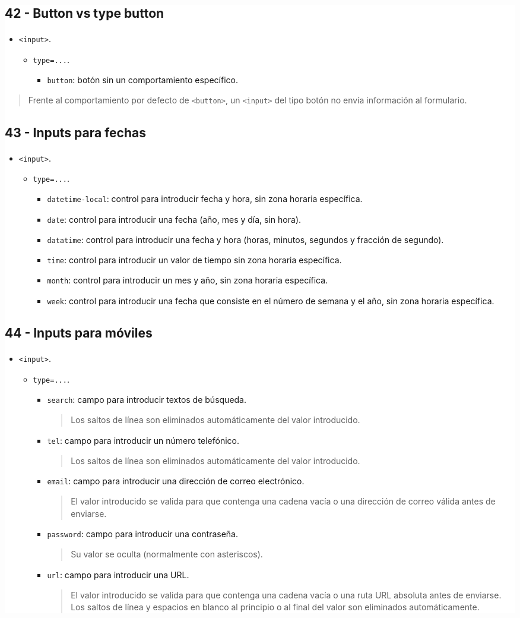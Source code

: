 ## 42 - Button vs type button

- `<input>`.

	- `type=...`.

		- `button`: botón sin un comportamiento específico.

> Frente al comportamiento por defecto de `<button>`, un `<input>` del tipo botón no envía información al formulario.

## 43 - Inputs para fechas

- `<input>`.

	- `type=...`.

		- `datetime-local`: control para introducir fecha y hora, sin zona horaria específica.

		- `date`: control para introducir una fecha (año, mes y día, sin hora).

		- `datatime`: control para introducir una fecha y hora (horas, minutos, segundos y fracción de segundo).

		- `time`: control para introducir un valor de tiempo sin zona horaria específica.

		- `month`: control para introducir un mes y año, sin zona horaria específica.

		- `week`: control para introducir una fecha que consiste en el número de semana y el año, sin zona horaria específica.

## 44 - Inputs para móviles

- `<input>`.

	- `type=...`.

		- `search`: campo para introducir textos de búsqueda.

			> Los saltos de línea son eliminados automáticamente del valor introducido.

		- `tel`: campo para introducir un número telefónico.

			> Los saltos de línea son eliminados automáticamente del valor introducido.

		- `email`: campo para introducir una dirección de correo electrónico.

			> El valor introducido se valida para que contenga una cadena vacía o una dirección de correo válida antes de enviarse.

		- `password`: campo para introducir una contraseña.

			> Su valor se oculta (normalmente con asteriscos).

		- `url`: campo para introducir una URL.

			> El valor introducido se valida para que contenga una cadena vacía o una ruta URL absoluta antes de enviarse. Los saltos de línea y espacios en blanco al principio o al final del valor son eliminados automáticamente.
